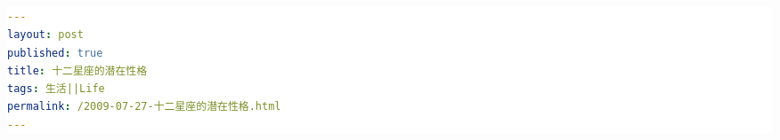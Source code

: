 ```yaml
---
layout: post
published: true
title: 十二星座的潜在性格
tags: 生活||Life    
permalink: /2009-07-27-十二星座的潜在性格.html
---
```
